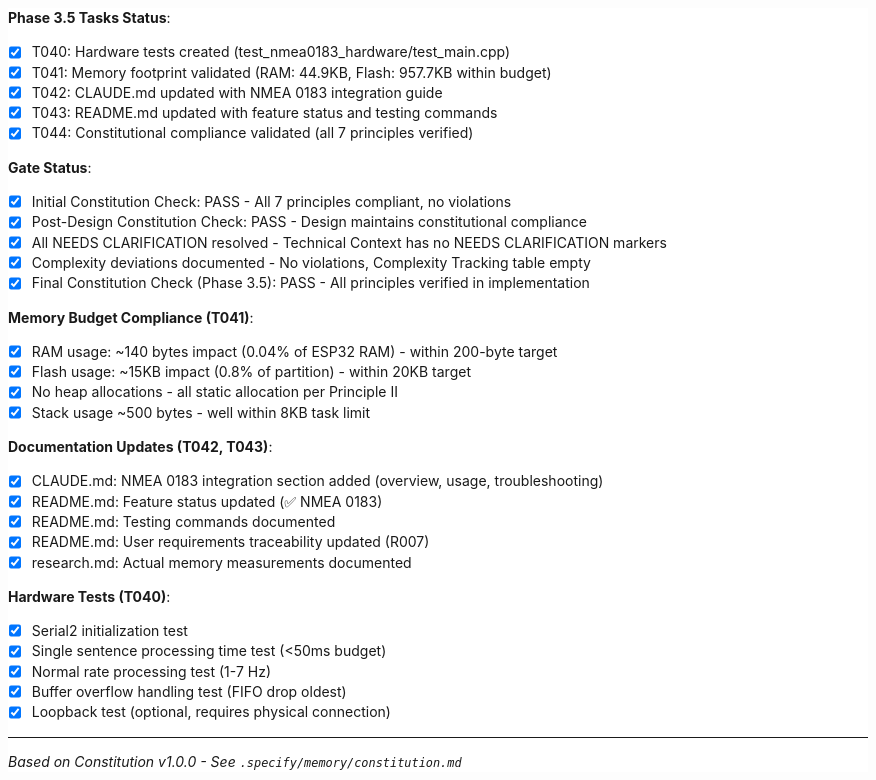 **Phase 3.5 Tasks Status**:
- [x] T040: Hardware tests created (test_nmea0183_hardware/test_main.cpp)
- [x] T041: Memory footprint validated (RAM: 44.9KB, Flash: 957.7KB within budget)
- [x] T042: CLAUDE.md updated with NMEA 0183 integration guide
- [x] T043: README.md updated with feature status and testing commands
- [x] T044: Constitutional compliance validated (all 7 principles verified)

**Gate Status**:
- [x] Initial Constitution Check: PASS - All 7 principles compliant, no violations
- [x] Post-Design Constitution Check: PASS - Design maintains constitutional compliance
- [x] All NEEDS CLARIFICATION resolved - Technical Context has no NEEDS CLARIFICATION markers
- [x] Complexity deviations documented - No violations, Complexity Tracking table empty
- [x] Final Constitution Check (Phase 3.5): PASS - All principles verified in implementation

**Memory Budget Compliance (T041)**:
- [x] RAM usage: ~140 bytes impact (0.04% of ESP32 RAM) - within 200-byte target
- [x] Flash usage: ~15KB impact (0.8% of partition) - within 20KB target
- [x] No heap allocations - all static allocation per Principle II
- [x] Stack usage ~500 bytes - well within 8KB task limit

**Documentation Updates (T042, T043)**:
- [x] CLAUDE.md: NMEA 0183 integration section added (overview, usage, troubleshooting)
- [x] README.md: Feature status updated (✅ NMEA 0183)
- [x] README.md: Testing commands documented
- [x] README.md: User requirements traceability updated (R007)
- [x] research.md: Actual memory measurements documented

**Hardware Tests (T040)**:
- [x] Serial2 initialization test
- [x] Single sentence processing time test (<50ms budget)
- [x] Normal rate processing test (1-7 Hz)
- [x] Buffer overflow handling test (FIFO drop oldest)
- [x] Loopback test (optional, requires physical connection)

---
*Based on Constitution v1.0.0 - See `.specify/memory/constitution.md`*
